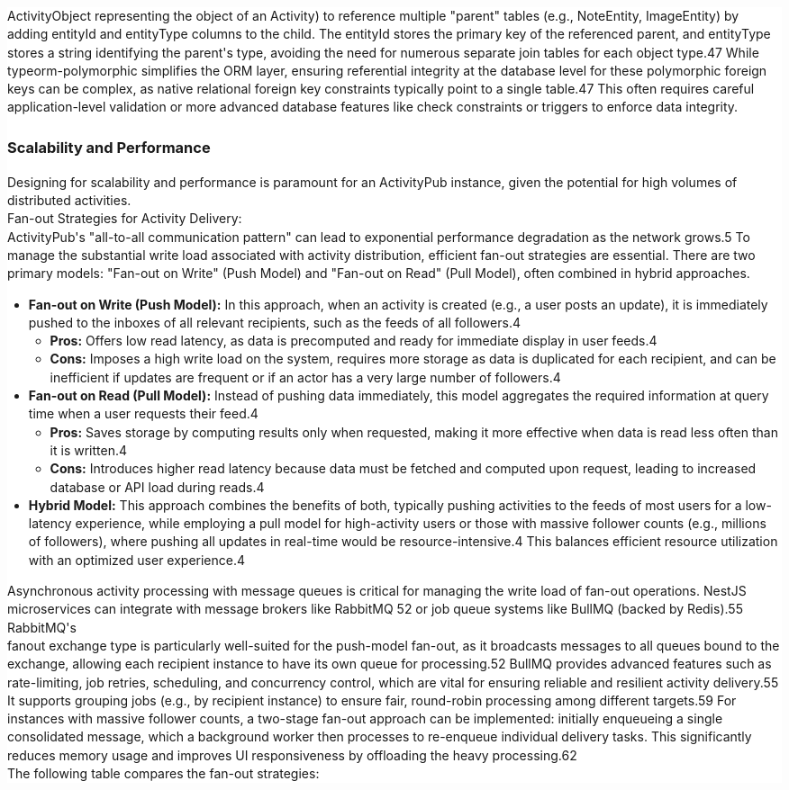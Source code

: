 ActivityObject representing the object of an Activity) to reference multiple "parent" tables (e.g., NoteEntity, ImageEntity) by adding entityId and entityType columns to the child. The entityId stores the primary key of the referenced parent, and entityType stores a string identifying the parent's type, avoiding the need for numerous separate join tables for each object type.47 While  
typeorm-polymorphic simplifies the ORM layer, ensuring referential integrity at the database level for these polymorphic foreign keys can be complex, as native relational foreign key constraints typically point to a single table.47 This often requires careful application-level validation or more advanced database features like check constraints or triggers to enforce data integrity.

### **Scalability and Performance**

Designing for scalability and performance is paramount for an ActivityPub instance, given the potential for high volumes of distributed activities.  
Fan-out Strategies for Activity Delivery:  
ActivityPub's "all-to-all communication pattern" can lead to exponential performance degradation as the network grows.5 To manage the substantial write load associated with activity distribution, efficient fan-out strategies are essential. There are two primary models: "Fan-out on Write" (Push Model) and "Fan-out on Read" (Pull Model), often combined in hybrid approaches.

* **Fan-out on Write (Push Model):** In this approach, when an activity is created (e.g., a user posts an update), it is immediately pushed to the inboxes of all relevant recipients, such as the feeds of all followers.4  
  * **Pros:** Offers low read latency, as data is precomputed and ready for immediate display in user feeds.4  
  * **Cons:** Imposes a high write load on the system, requires more storage as data is duplicated for each recipient, and can be inefficient if updates are frequent or if an actor has a very large number of followers.4  
* **Fan-out on Read (Pull Model):** Instead of pushing data immediately, this model aggregates the required information at query time when a user requests their feed.4  
  * **Pros:** Saves storage by computing results only when requested, making it more effective when data is read less often than it is written.4  
  * **Cons:** Introduces higher read latency because data must be fetched and computed upon request, leading to increased database or API load during reads.4  
* **Hybrid Model:** This approach combines the benefits of both, typically pushing activities to the feeds of most users for a low-latency experience, while employing a pull model for high-activity users or those with massive follower counts (e.g., millions of followers), where pushing all updates in real-time would be resource-intensive.4 This balances efficient resource utilization with an optimized user experience.4

Asynchronous activity processing with message queues is critical for managing the write load of fan-out operations. NestJS microservices can integrate with message brokers like RabbitMQ 52 or job queue systems like BullMQ (backed by Redis).55 RabbitMQ's  
fanout exchange type is particularly well-suited for the push-model fan-out, as it broadcasts messages to all queues bound to the exchange, allowing each recipient instance to have its own queue for processing.52 BullMQ provides advanced features such as rate-limiting, job retries, scheduling, and concurrency control, which are vital for ensuring reliable and resilient activity delivery.55 It supports grouping jobs (e.g., by recipient instance) to ensure fair, round-robin processing among different targets.59 For instances with massive follower counts, a two-stage fan-out approach can be implemented: initially enqueueing a single consolidated message, which a background worker then processes to re-enqueue individual delivery tasks. This significantly reduces memory usage and improves UI responsiveness by offloading the heavy processing.62  
The following table compares the fan-out strategies:
